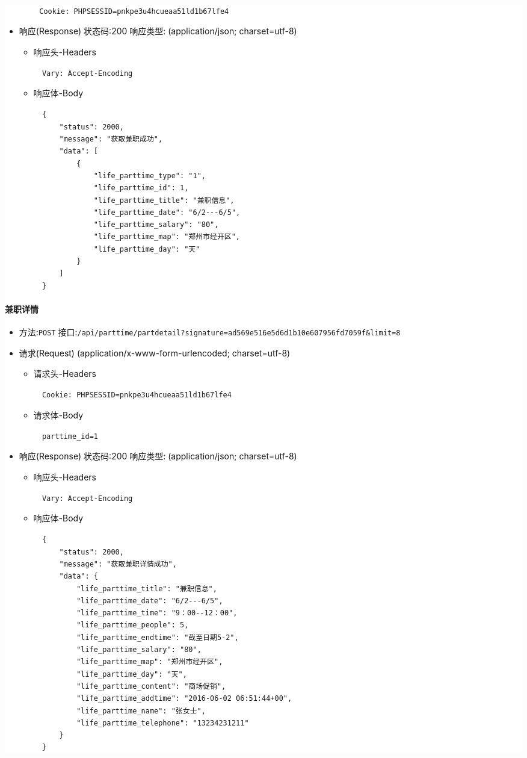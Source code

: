             Cookie: PHPSESSID=pnkpe3u4hcueaa51ld1b67lfe4



+ 响应(Response) 状态码:200   响应类型: (application/json; charset=utf-8)

    + 响应头-Headers

            Vary: Accept-Encoding

    + 响应体-Body

            {
                "status": 2000,
                "message": "获取兼职成功",
                "data": [
                    {
                        "life_parttime_type": "1",
                        "life_parttime_id": 1,
                        "life_parttime_title": "兼职信息",
                        "life_parttime_date": "6/2---6/5",
                        "life_parttime_salary": "80",
                        "life_parttime_map": "郑州市经开区",
                        "life_parttime_day": "天"
                    }
                ]
            }


#### 兼职详情 
+ 方法:`POST`   接口:`/api/parttime/partdetail?signature=ad569e516e5d6d1b10e607956fd7059f&limit=8`

+ 请求(Request)  (application/x-www-form-urlencoded; charset=utf-8)

    + 请求头-Headers

            Cookie: PHPSESSID=pnkpe3u4hcueaa51ld1b67lfe4

    + 请求体-Body

            parttime_id=1

+ 响应(Response) 状态码:200   响应类型: (application/json; charset=utf-8)

    + 响应头-Headers

            Vary: Accept-Encoding

    + 响应体-Body

            {
                "status": 2000,
                "message": "获取兼职详情成功",
                "data": {
                    "life_parttime_title": "兼职信息",
                    "life_parttime_date": "6/2---6/5",
                    "life_parttime_time": "9：00--12：00",
                    "life_parttime_people": 5,
                    "life_parttime_endtime": "截至日期5-2",
                    "life_parttime_salary": "80",
                    "life_parttime_map": "郑州市经开区",
                    "life_parttime_day": "天",
                    "life_parttime_content": "商场促销",
                    "life_parttime_addtime": "2016-06-02 06:51:44+00",
                    "life_parttime_name": "张女士",
                    "life_parttime_telephone": "13234231211"
                }
            }
